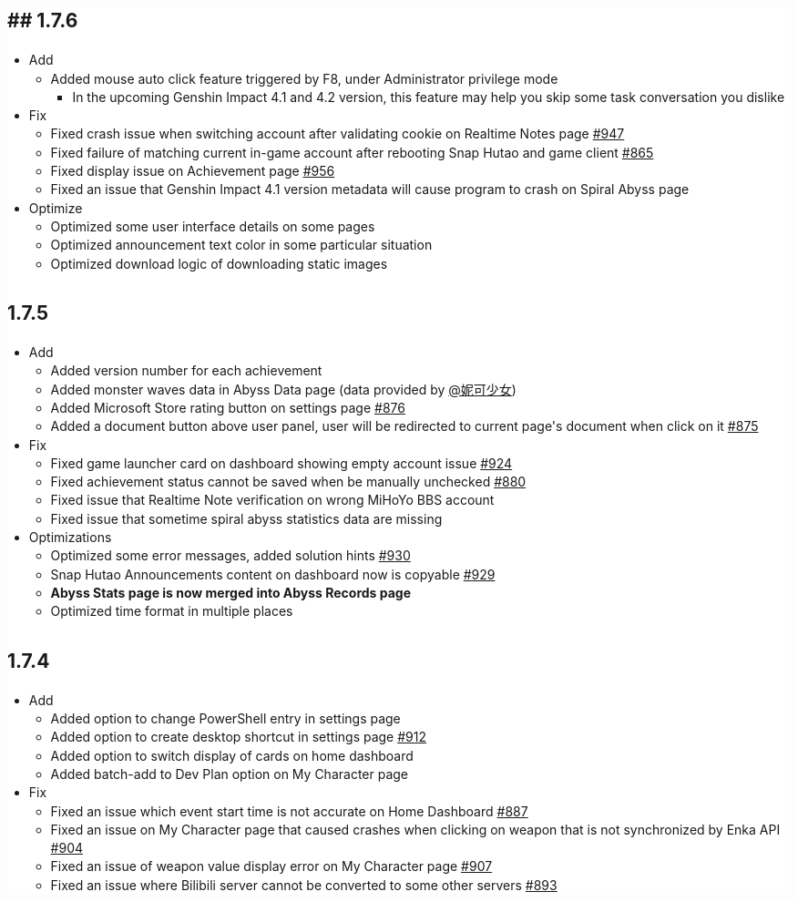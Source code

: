 ## ## 1.7.6

- Add
  - Added mouse auto click feature triggered by F8, under Administrator privilege mode
    - In the upcoming Genshin Impact 4.1 and 4.2 version, this feature may help you skip some task conversation you dislike
- Fix
  - Fixed crash issue when switching account after validating cookie on Realtime Notes page [#947](https://github.com/DGP-Studio/Snap.Hutao/issues/947)
  - Fixed failure of matching current in-game account after rebooting Snap Hutao and game client [#865](https://github.com/DGP-Studio/Snap.Hutao/issues/865)
  - Fixed display issue on Achievement page [#956](https://github.com/DGP-Studio/Snap.Hutao/issues/956)
  - Fixed an issue that Genshin Impact 4.1 version metadata will cause program to crash on Spiral Abyss page
- Optimize
  - Optimized some user interface details on some pages
  - Optimized announcement text color in some particular situation
  - Optimized download logic of downloading static images

## 1.7.5 <Badge text="latest" type="tip" />

- Add
  - Added version number for each achievement
  - Added monster waves data in Abyss Data page (data provided by [@妮可少女](https://space.bilibili.com/3537104994831140))
  - Added Microsoft Store rating button on settings page [#876](https://github.com/DGP-Studio/Snap.Hutao/issues/876)
  - Added a document button above user panel, user will be redirected to current page's document when click on it [#875](https://github.com/DGP-Studio/Snap.Hutao/issues/875)
- Fix
  - Fixed game launcher card on dashboard showing empty account issue [#924](https://github.com/DGP-Studio/Snap.Hutao/issues/924)
  - Fixed achievement status cannot be saved when be manually unchecked [#880](https://github.com/DGP-Studio/Snap.Hutao/issues/880)
  - Fixed issue that Realtime Note verification on wrong MiHoYo BBS account
  - Fixed issue that sometime spiral abyss statistics data are missing
- Optimizations
  - Optimized some error messages, added solution hints [#930](https://github.com/DGP-Studio/Snap.Hutao/issues/930)
  - Snap Hutao Announcements content on dashboard now is copyable [#929](https://github.com/DGP-Studio/Snap.Hutao/issues/929)
  - **Abyss Stats page is now merged into Abyss Records page**
  - Optimized time format in multiple places

## 1.7.4 <Badge text="latest" type="tip" />

- Add
  - Added option to change PowerShell entry in settings page
  - Added option to create desktop shortcut in settings page [#912](https://github.com/DGP-Studio/Snap.Hutao/issues/912)
  - Added option to switch display of cards on home dashboard
  - Added batch-add to Dev Plan option on My Character page
- Fix
  - Fixed an issue which event start time is not accurate on Home Dashboard [#887](https://github.com/DGP-Studio/Snap.Hutao/issues/887)
  - Fixed an issue on My Character page that caused crashes when clicking on weapon that is not synchronized by Enka API [#904](https://github.com/DGP-Studio/Snap.Hutao/issues/904)
  - Fixed an issue of weapon value display error on My Character page [#907](https://github.com/DGP-Studio/Snap.Hutao/issues/907)
  - Fixed an issue where Bilibili server cannot be converted to some other servers [#893](https://github.com/DGP-Studio/Snap.Hutao/issues/893)